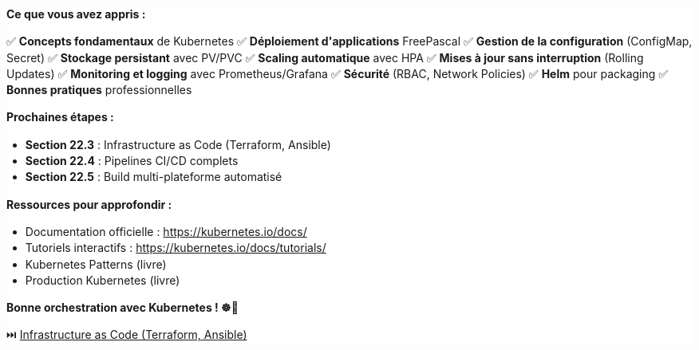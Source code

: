 **Ce que vous avez appris :**

✅ **Concepts fondamentaux** de Kubernetes
✅ **Déploiement d'applications** FreePascal
✅ **Gestion de la configuration** (ConfigMap, Secret)
✅ **Stockage persistant** avec PV/PVC
✅ **Scaling automatique** avec HPA
✅ **Mises à jour sans interruption** (Rolling Updates)
✅ **Monitoring et logging** avec Prometheus/Grafana
✅ **Sécurité** (RBAC, Network Policies)
✅ **Helm** pour packaging
✅ **Bonnes pratiques** professionnelles

**Prochaines étapes :**

- **Section 22.3** : Infrastructure as Code (Terraform, Ansible)
- **Section 22.4** : Pipelines CI/CD complets
- **Section 22.5** : Build multi-plateforme automatisé

**Ressources pour approfondir :**

- Documentation officielle : https://kubernetes.io/docs/
- Tutoriels interactifs : https://kubernetes.io/docs/tutorials/
- Kubernetes Patterns (livre)
- Production Kubernetes (livre)

**Bonne orchestration avec Kubernetes ! ☸️🚀**

⏭️ [Infrastructure as Code (Terraform, Ansible)](/22-devops-deploiement-multi-os/03-infrastructure-as-code-terraform-ansible.md)
